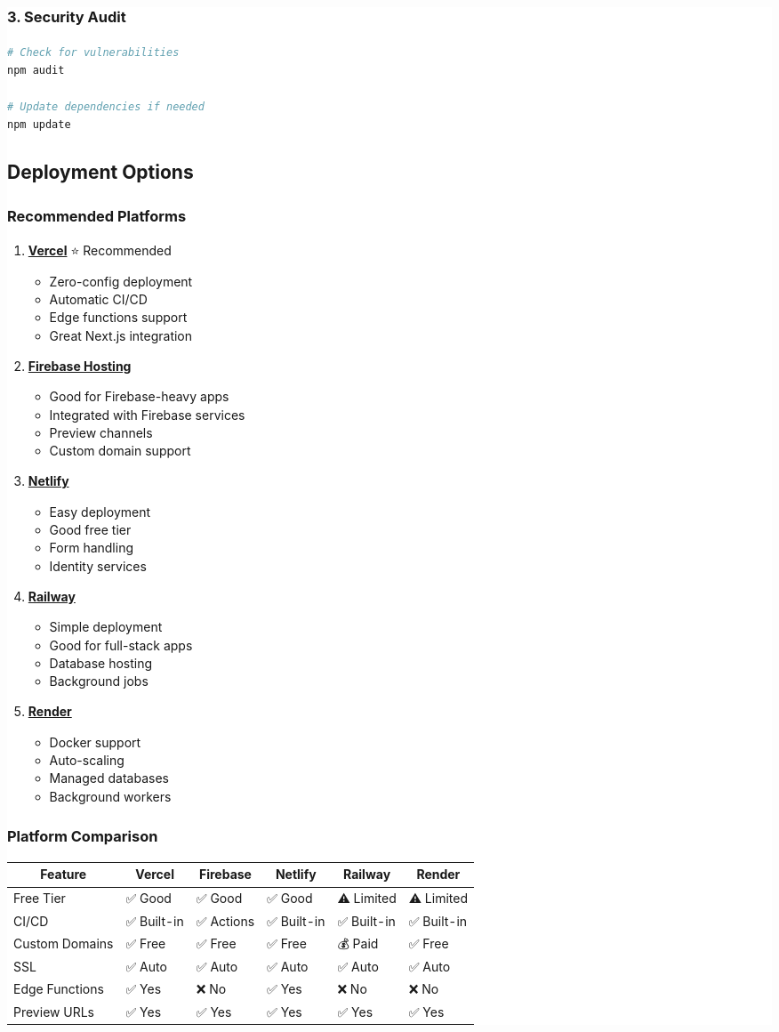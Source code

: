 ### 3. Security Audit

```bash
# Check for vulnerabilities
npm audit

# Update dependencies if needed
npm update
```

## Deployment Options

### Recommended Platforms

1. **[Vercel](./vercel-deployment.md)** ⭐ Recommended
   - Zero-config deployment
   - Automatic CI/CD
   - Edge functions support
   - Great Next.js integration

2. **[Firebase Hosting](./firebase-deployment.md)**
   - Good for Firebase-heavy apps
   - Integrated with Firebase services
   - Preview channels
   - Custom domain support

3. **[Netlify](https://www.netlify.com)**
   - Easy deployment
   - Good free tier
   - Form handling
   - Identity services

4. **[Railway](https://railway.app)**
   - Simple deployment
   - Good for full-stack apps
   - Database hosting
   - Background jobs

5. **[Render](https://render.com)**
   - Docker support
   - Auto-scaling
   - Managed databases
   - Background workers

### Platform Comparison

| Feature | Vercel | Firebase | Netlify | Railway | Render |
|---------|---------|----------|---------|---------|---------|
| Free Tier | ✅ Good | ✅ Good | ✅ Good | ⚠️ Limited | ⚠️ Limited |
| CI/CD | ✅ Built-in | ✅ Actions | ✅ Built-in | ✅ Built-in | ✅ Built-in |
| Custom Domains | ✅ Free | ✅ Free | ✅ Free | 💰 Paid | ✅ Free |
| SSL | ✅ Auto | ✅ Auto | ✅ Auto | ✅ Auto | ✅ Auto |
| Edge Functions | ✅ Yes | ❌ No | ✅ Yes | ❌ No | ❌ No |
| Preview URLs | ✅ Yes | ✅ Yes | ✅ Yes | ✅ Yes | ✅ Yes |
